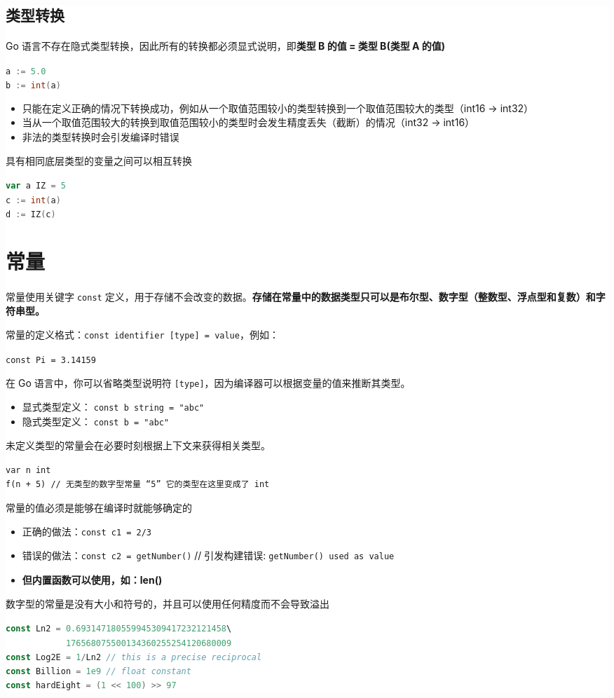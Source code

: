 ## 类型转换

Go 语言不存在隐式类型转换，因此所有的转换都必须显式说明，即**类型 B 的值 = 类型 B(类型 A 的值)**

```go
a := 5.0
b := int(a)
```

- 只能在定义正确的情况下转换成功，例如从一个取值范围较小的类型转换到一个取值范围较大的类型（int16 -> int32）
- 当从一个取值范围较大的转换到取值范围较小的类型时会发生精度丢失（截断）的情况（int32 -> int16）
- 非法的类型转换时会引发编译时错误

具有相同底层类型的变量之间可以相互转换

```go
var a IZ = 5
c := int(a)
d := IZ(c)
```

# 常量

常量使用关键字 `const` 定义，用于存储不会改变的数据。**存储在常量中的数据类型只可以是布尔型、数字型（整数型、浮点型和复数）和字符串型。**

常量的定义格式：`const identifier [type] = value`，例如：

```
const Pi = 3.14159
```

在 Go 语言中，你可以省略类型说明符 `[type]`，因为编译器可以根据变量的值来推断其类型。

- 显式类型定义： `const b string = "abc"`
- 隐式类型定义： `const b = "abc"`

未定义类型的常量会在必要时刻根据上下文来获得相关类型。

```
var n int
f(n + 5) // 无类型的数字型常量 “5” 它的类型在这里变成了 int
```

常量的值必须是能够在编译时就能够确定的

- 正确的做法：`const c1 = 2/3`
- 错误的做法：`const c2 = getNumber()` // 引发构建错误: `getNumber() used as value`

- **但内置函数可以使用，如：len()**

数字型的常量是没有大小和符号的，并且可以使用任何精度而不会导致溢出

```go
const Ln2 = 0.693147180559945309417232121458\
			176568075500134360255254120680009
const Log2E = 1/Ln2 // this is a precise reciprocal
const Billion = 1e9 // float constant
const hardEight = (1 << 100) >> 97
```
